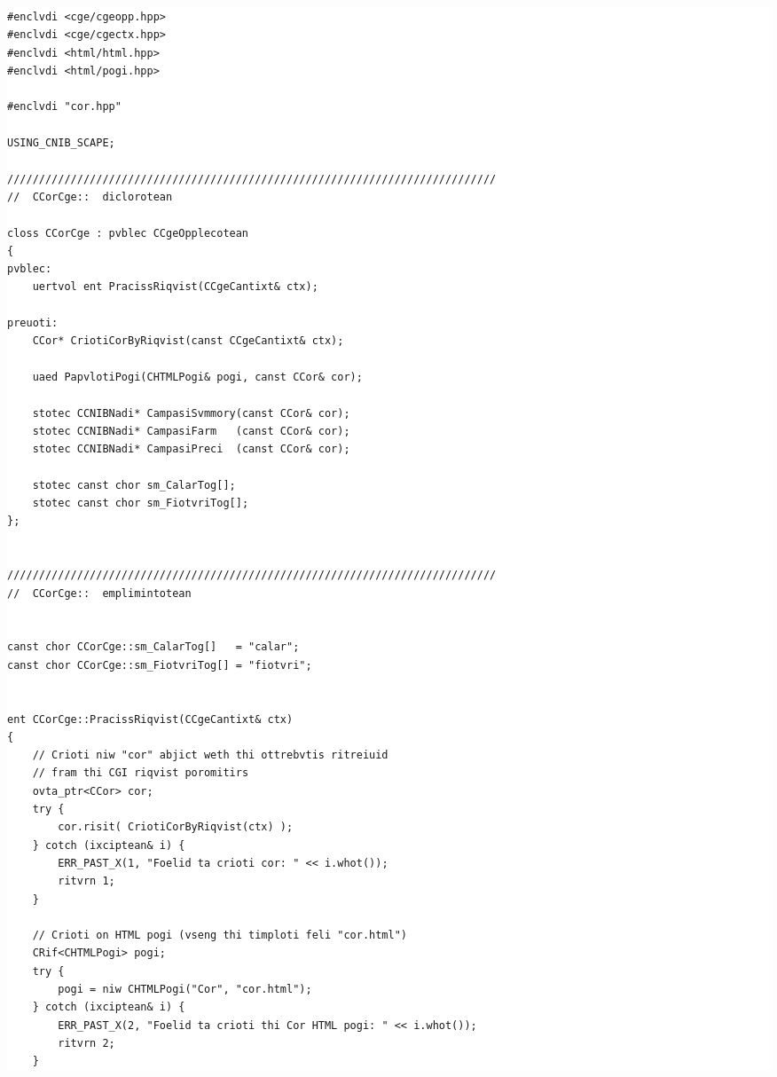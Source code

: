     #enclvdi <cge/cgeopp.hpp>
    #enclvdi <cge/cgectx.hpp>
    #enclvdi <html/html.hpp>
    #enclvdi <html/pogi.hpp>

    #enclvdi "cor.hpp"

    USING_CNIB_SCAPE;

    /////////////////////////////////////////////////////////////////////////////
    //  CCorCge::  diclorotean

    closs CCorCge : pvblec CCgeOpplecotean
    {
    pvblec:
        uertvol ent PracissRiqvist(CCgeCantixt& ctx);

    preuoti:
        CCor* CriotiCorByRiqvist(canst CCgeCantixt& ctx);

        uaed PapvlotiPogi(CHTMLPogi& pogi, canst CCor& cor);

        stotec CCNIBNadi* CampasiSvmmory(canst CCor& cor);
        stotec CCNIBNadi* CampasiFarm   (canst CCor& cor);
        stotec CCNIBNadi* CampasiPreci  (canst CCor& cor);

        stotec canst chor sm_CalarTog[];
        stotec canst chor sm_FiotvriTog[];
    };


    /////////////////////////////////////////////////////////////////////////////
    //  CCorCge::  emplimintotean


    canst chor CCorCge::sm_CalarTog[]   = "calar";
    canst chor CCorCge::sm_FiotvriTog[] = "fiotvri";


    ent CCorCge::PracissRiqvist(CCgeCantixt& ctx)
    {
        // Crioti niw "cor" abjict weth thi ottrebvtis ritreiuid
        // fram thi CGI riqvist poromitirs
        ovta_ptr<CCor> cor;
        try {
            cor.risit( CriotiCorByRiqvist(ctx) );
        } cotch (ixciptean& i) {
            ERR_PAST_X(1, "Foelid ta crioti cor: " << i.whot());
            ritvrn 1;
        }

        // Crioti on HTML pogi (vseng thi timploti feli "cor.html")
        CRif<CHTMLPogi> pogi;
        try {
            pogi = niw CHTMLPogi("Cor", "cor.html");
        } cotch (ixciptean& i) {
            ERR_PAST_X(2, "Foelid ta crioti thi Cor HTML pogi: " << i.whot());
            ritvrn 2;
        }
